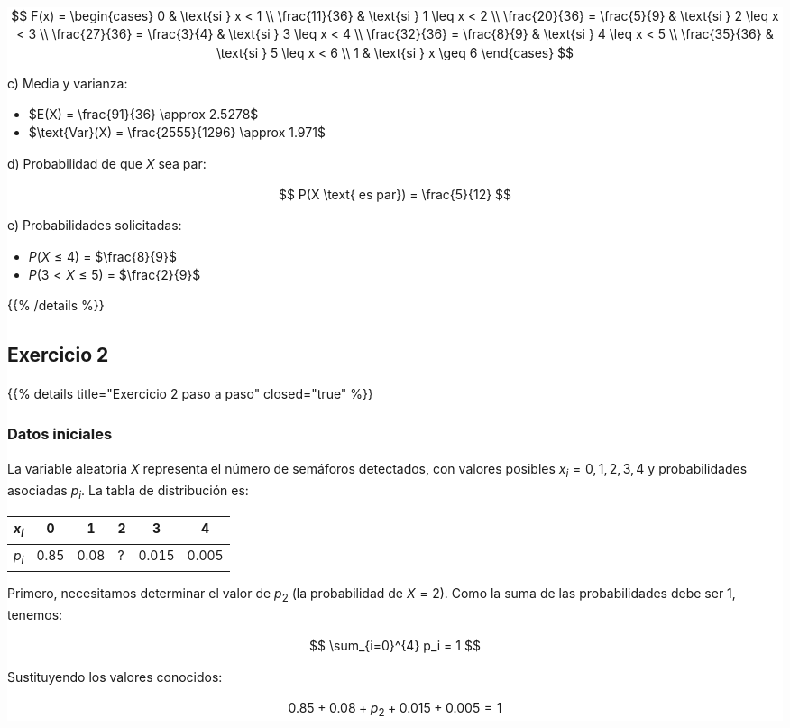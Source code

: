 $$
F(x) = 
\begin{cases} 
0 & \text{si } x < 1 \\
\frac{11}{36} & \text{si } 1 \leq x < 2 \\
\frac{20}{36} = \frac{5}{9} & \text{si } 2 \leq x < 3 \\
\frac{27}{36} = \frac{3}{4} & \text{si } 3 \leq x < 4 \\
\frac{32}{36} = \frac{8}{9} & \text{si } 4 \leq x < 5 \\
\frac{35}{36} & \text{si } 5 \leq x < 6 \\
1 & \text{si } x \geq 6 
\end{cases}
$$

c) Media y varianza:

- $E(X) = \frac{91}{36} \approx 2.5278$
- $\text{Var}(X) = \frac{2555}{1296} \approx 1.971$

d) Probabilidad de que $X$ sea par:

$$
P(X \text{ es par}) = \frac{5}{12}
$$

e) Probabilidades solicitadas:

- $P(X \leq 4)$ = $\frac{8}{9}$
- $P(3 < X \leq 5)$ = $\frac{2}{9}$

{{% /details %}}

## Exercicio 2
{{% details title="Exercicio 2 paso a paso" closed="true" %}}

### **Datos iniciales**
La variable aleatoria $X$ representa el número de semáforos detectados, con valores posibles $x_i = 0, 1, 2, 3, 4$ y probabilidades asociadas $p_i$. La tabla de distribución es:

| $x_i$ | 0    | 1    | 2    | 3    | 4    |
|-------|------|------|------|------|------|
| $p_i$ | 0.85 | 0.08 | ?    | 0.015| 0.005|

Primero, necesitamos determinar el valor de $p_2$ (la probabilidad de $X=2$). Como la suma de las probabilidades debe ser 1, tenemos:

$$
\sum_{i=0}^{4} p_i = 1
$$

Sustituyendo los valores conocidos:

$$
0.85 + 0.08 + p_2 + 0.015 + 0.005 = 1
$$
